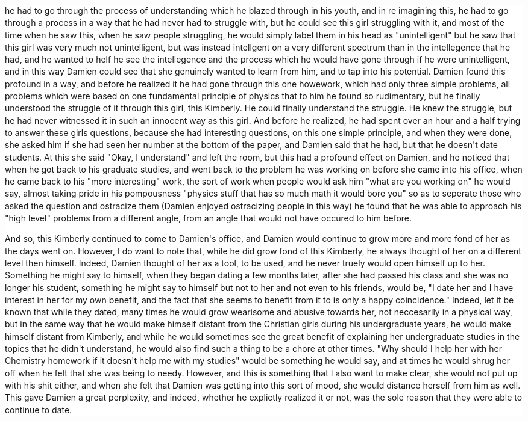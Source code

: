 he had to go through the process of understanding which he blazed through in
his youth, and in re imagining this, he had to go through a process in a way
that he had never had to struggle with, but he could see this girl struggling
with it, and most of the time when he saw this, when he saw people struggling,
he would simply label them in his head as "unintelligent" but he saw that this
girl was very much not unintelligent, but was instead intellgent on a very
different spectrum than in the intellegence that he had, and he wanted to helf
he see the intellegence and the process which he would have gone through if he
were unintelligent, and in this way Damien could see that she genuinely wanted
to learn from him, and to tap into his potential. Damien found this profound in
a way, and before he realized it he had gone through this one howework, which
had only three simple problems, all problems which were based on one
fundamental principle of physics that to him he found so rudimentary, but he
finally understood the struggle of it through this girl, this Kimberly. He
could finally understand the struggle. He knew the struggle, but he had never
witnessed it in such an innocent way as this girl. And before he realized, he
had spent over an hour and a half trying to answer these girls questions,
because she had interesting questions, on this one simple principle, and when
they were done, she asked him if she had seen her number at the bottom of the
paper, and Damien said that he had, but that he doesn't date students. At this
she said "Okay, I understand" and left the room, but this had a profound effect
on Damien, and he noticed that when he got back to his graduate studies, and
went back to the problem he was working on before she came into his office,
when he came back to his "more interesting" work, the sort of work when people
would ask him "what are you working on" he would say, almost taking pride in
his pompousness "physics stuff that has so much math it would bore you" so as
to seperate those who asked the question and ostracize them (Damien enjoyed
ostracizing people in this way) he found that he was able to approach his "high
level" problems from a different angle, from an angle that would not have
occured to him before.

And so, this Kimberly continued to come to Damien's office, and Damien would
continue to grow more and more fond of her as the days went on. However, I do
want to note that, while he did grow fond of this Kimberly, he always thought
of her on a different level then himself. Indeed, Damien thought of her as a
tool, to be used, and he never truely would open himself up to her. Something
he might say to himself, when they began dating a few months later, after she
had passed his class and she was no longer his student, something he might say
to himself but not to her and not even to his friends, would be, "I date her
and I have interest in her for my own benefit, and the fact that she seems to
benefit from it to is only a happy coincidence." Indeed, let it be known that
while they dated, many times he would grow wearisome and abusive towards her,
not neccesarily in a physical way, but in the same way that he would make
himself distant from the Christian girls during his undergraduate years, he
would make himself distant from Kimberly, and while he would sometimes see the
great benefit of explaining her undergraduate studies in the topics that he
didn't understand, he would also find such a thing to be a chore at other
times. "Why should I help her with her Chemistry homework if it doesn't help me
with my studies" would be something he would say, and at times he would shrug
her off when he felt that she was being to needy. However, and this is
something that I also want to make clear, she would not put up with his shit
either, and when she felt that Damien was getting into this sort of mood, she
would distance herself from him as well. This gave Damien a great perplexity,
and indeed, whether he explictly realized it or not, was the sole reason that
they were able to continue to date.

